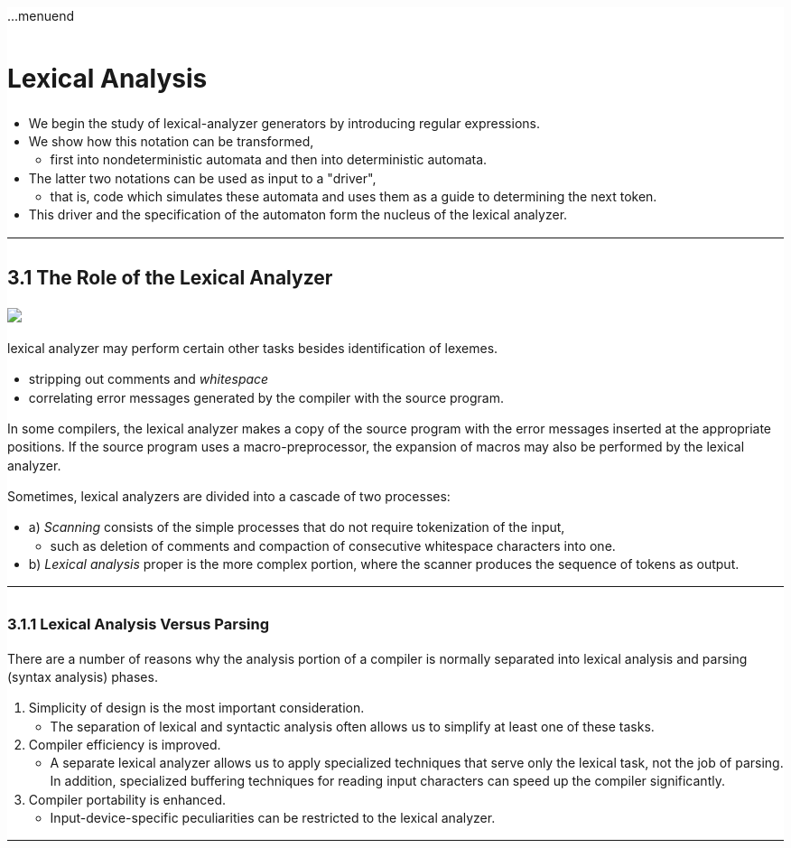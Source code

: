 ...menuend


<h2 id="c9137c1c04dbfe3f1e2cd3a2c6f56ddf"></h2>


# Lexical Analysis

 - We begin the study of lexical-analyzer generators by introducing regular expressions. 
 - We show how this notation can be transformed, 
     - first into nondeterministic automata and then into deterministic automata. 
 - The latter two notations can be used as input to a "driver", 
     - that is, code which simulates these automata and uses them as a guide to determining the next token.
 - This driver and the specification of the automaton form the nucleus of the lexical analyzer.

---

<h2 id="503dc2cfa99223a98a1fa20ddd7aa67a"></h2>


## 3.1 The Role of the Lexical Analyzer

![](../imgs/Compiler_F3.1.png)

lexical analyzer may perform certain other tasks besides identification of lexemes.

 - stripping out comments and *whitespace*
 - correlating error messages generated by the compiler with the source program. 

In some compilers, the lexical analyzer makes a copy of the source program with the error messages inserted at the appropriate positions.  If the source program uses a macro-preprocessor, the expansion of macros may also be performed by the lexical analyzer.

Sometimes, lexical analyzers are divided into a cascade of two processes:

 - a) *Scanning* consists of the simple processes that do not require tokenization of the input, 
     - such as deletion of comments and compaction of consecutive whitespace characters into one.
 - b) *Lexical analysis* proper is the more complex portion, where the scanner produces the sequence of tokens as output.

---

<h2 id="cb56a27f159fc337bddaa026a491cfa6"></h2>


### 3.1.1 Lexical Analysis Versus Parsing

There are a number of reasons why the analysis portion of a compiler is normally separated into lexical analysis and parsing (syntax analysis) phases.

 1. Simplicity of design is the most important consideration. 
     - The separation of lexical and syntactic analysis often allows us to simplify at least one of these tasks. 
 2. Compiler efficiency is improved. 
     - A separate lexical analyzer allows us to apply specialized techniques that serve only the lexical task, not the job of parsing. In addition, specialized buffering techniques for reading input characters can speed up the compiler significantly.
 3. Compiler portability is enhanced. 
     - Input-device-specific peculiarities can be restricted to the lexical analyzer.

---